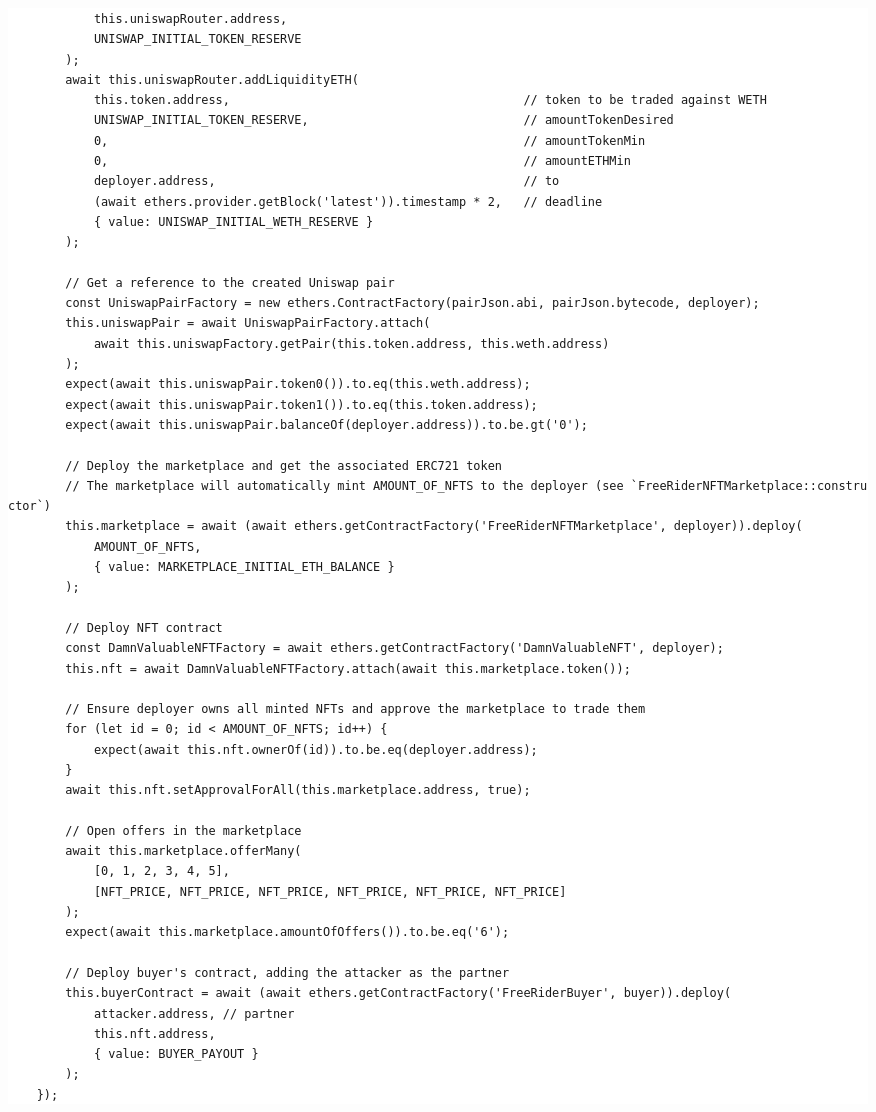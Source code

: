 ```tsx
            this.uniswapRouter.address,
            UNISWAP_INITIAL_TOKEN_RESERVE
        );
        await this.uniswapRouter.addLiquidityETH(
            this.token.address,                                         // token to be traded against WETH
            UNISWAP_INITIAL_TOKEN_RESERVE,                              // amountTokenDesired
            0,                                                          // amountTokenMin
            0,                                                          // amountETHMin
            deployer.address,                                           // to
            (await ethers.provider.getBlock('latest')).timestamp * 2,   // deadline
            { value: UNISWAP_INITIAL_WETH_RESERVE }
        );
        
        // Get a reference to the created Uniswap pair
        const UniswapPairFactory = new ethers.ContractFactory(pairJson.abi, pairJson.bytecode, deployer);
        this.uniswapPair = await UniswapPairFactory.attach(
            await this.uniswapFactory.getPair(this.token.address, this.weth.address)
        );
        expect(await this.uniswapPair.token0()).to.eq(this.weth.address);
        expect(await this.uniswapPair.token1()).to.eq(this.token.address);
        expect(await this.uniswapPair.balanceOf(deployer.address)).to.be.gt('0');

        // Deploy the marketplace and get the associated ERC721 token
        // The marketplace will automatically mint AMOUNT_OF_NFTS to the deployer (see `FreeRiderNFTMarketplace::constructor`)
        this.marketplace = await (await ethers.getContractFactory('FreeRiderNFTMarketplace', deployer)).deploy(
            AMOUNT_OF_NFTS,
            { value: MARKETPLACE_INITIAL_ETH_BALANCE }
        );

        // Deploy NFT contract
        const DamnValuableNFTFactory = await ethers.getContractFactory('DamnValuableNFT', deployer);
        this.nft = await DamnValuableNFTFactory.attach(await this.marketplace.token());

        // Ensure deployer owns all minted NFTs and approve the marketplace to trade them
        for (let id = 0; id < AMOUNT_OF_NFTS; id++) {
            expect(await this.nft.ownerOf(id)).to.be.eq(deployer.address);
        }
        await this.nft.setApprovalForAll(this.marketplace.address, true);

        // Open offers in the marketplace
        await this.marketplace.offerMany(
            [0, 1, 2, 3, 4, 5],
            [NFT_PRICE, NFT_PRICE, NFT_PRICE, NFT_PRICE, NFT_PRICE, NFT_PRICE]
        );
        expect(await this.marketplace.amountOfOffers()).to.be.eq('6');

        // Deploy buyer's contract, adding the attacker as the partner
        this.buyerContract = await (await ethers.getContractFactory('FreeRiderBuyer', buyer)).deploy(
            attacker.address, // partner
            this.nft.address, 
            { value: BUYER_PAYOUT }
        );
    });
```
